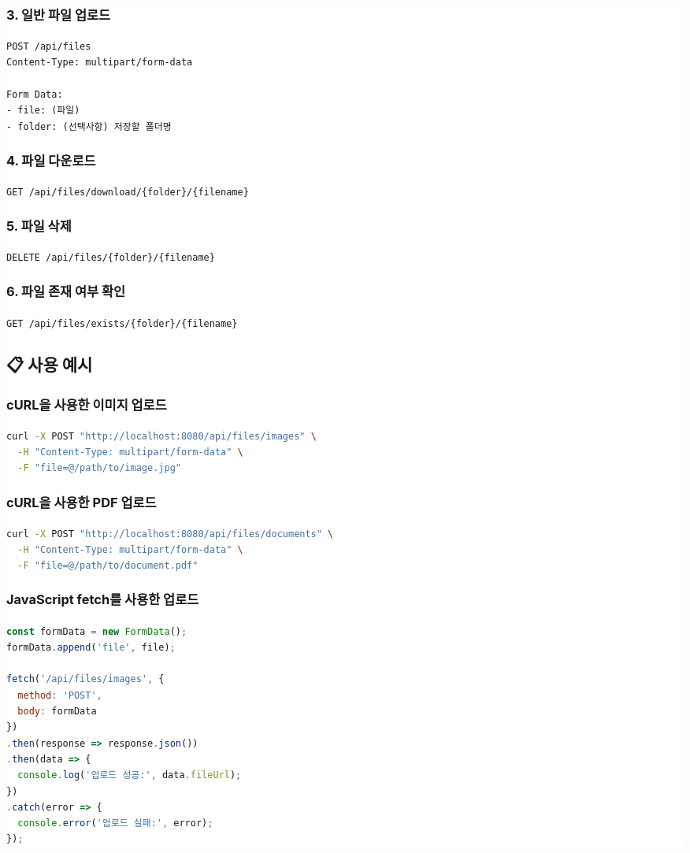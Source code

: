 ### 3. 일반 파일 업로드

```http
POST /api/files
Content-Type: multipart/form-data

Form Data:
- file: (파일)
- folder: (선택사항) 저장할 폴더명
```

### 4. 파일 다운로드

```http
GET /api/files/download/{folder}/{filename}
```

### 5. 파일 삭제

```http
DELETE /api/files/{folder}/{filename}
```

### 6. 파일 존재 여부 확인

```http
GET /api/files/exists/{folder}/{filename}
```

## 📋 사용 예시

### cURL을 사용한 이미지 업로드

```bash
curl -X POST "http://localhost:8080/api/files/images" \
  -H "Content-Type: multipart/form-data" \
  -F "file=@/path/to/image.jpg"
```

### cURL을 사용한 PDF 업로드

```bash
curl -X POST "http://localhost:8080/api/files/documents" \
  -H "Content-Type: multipart/form-data" \
  -F "file=@/path/to/document.pdf"
```

### JavaScript fetch를 사용한 업로드

```javascript
const formData = new FormData();
formData.append('file', file);

fetch('/api/files/images', {
  method: 'POST',
  body: formData
})
.then(response => response.json())
.then(data => {
  console.log('업로드 성공:', data.fileUrl);
})
.catch(error => {
  console.error('업로드 실패:', error);
});
```
